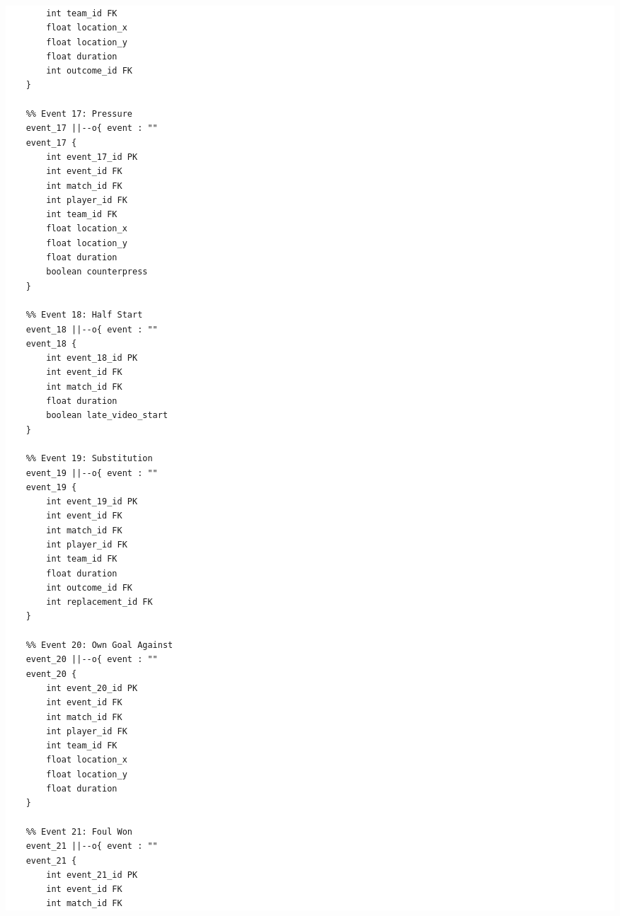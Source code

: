 ```mermaid
        int team_id FK
        float location_x
        float location_y
        float duration
        int outcome_id FK
    }

    %% Event 17: Pressure
    event_17 ||--o{ event : ""
    event_17 {
        int event_17_id PK
        int event_id FK
        int match_id FK
        int player_id FK
        int team_id FK
        float location_x
        float location_y
        float duration
        boolean counterpress
    }

    %% Event 18: Half Start
    event_18 ||--o{ event : ""
    event_18 {
        int event_18_id PK
        int event_id FK
        int match_id FK
        float duration
        boolean late_video_start
    }

    %% Event 19: Substitution
    event_19 ||--o{ event : ""
    event_19 {
        int event_19_id PK
        int event_id FK
        int match_id FK
        int player_id FK
        int team_id FK
        float duration
        int outcome_id FK
        int replacement_id FK
    }

    %% Event 20: Own Goal Against
    event_20 ||--o{ event : ""
    event_20 {
        int event_20_id PK
        int event_id FK
        int match_id FK
        int player_id FK
        int team_id FK
        float location_x
        float location_y
        float duration
    }

    %% Event 21: Foul Won
    event_21 ||--o{ event : ""
    event_21 {
        int event_21_id PK
        int event_id FK
        int match_id FK
```